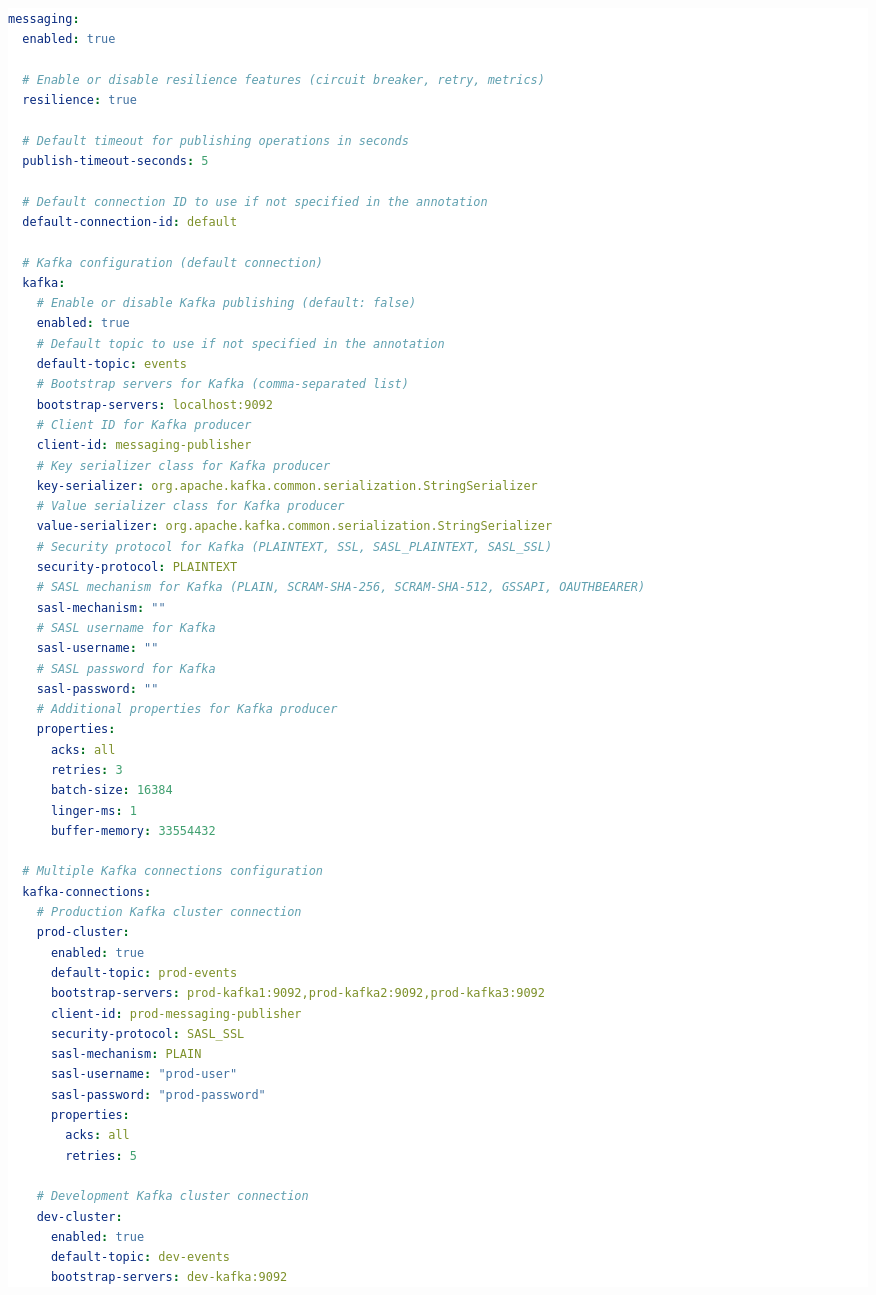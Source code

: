 ```yaml
messaging:
  enabled: true

  # Enable or disable resilience features (circuit breaker, retry, metrics)
  resilience: true

  # Default timeout for publishing operations in seconds
  publish-timeout-seconds: 5

  # Default connection ID to use if not specified in the annotation
  default-connection-id: default

  # Kafka configuration (default connection)
  kafka:
    # Enable or disable Kafka publishing (default: false)
    enabled: true
    # Default topic to use if not specified in the annotation
    default-topic: events
    # Bootstrap servers for Kafka (comma-separated list)
    bootstrap-servers: localhost:9092
    # Client ID for Kafka producer
    client-id: messaging-publisher
    # Key serializer class for Kafka producer
    key-serializer: org.apache.kafka.common.serialization.StringSerializer
    # Value serializer class for Kafka producer
    value-serializer: org.apache.kafka.common.serialization.StringSerializer
    # Security protocol for Kafka (PLAINTEXT, SSL, SASL_PLAINTEXT, SASL_SSL)
    security-protocol: PLAINTEXT
    # SASL mechanism for Kafka (PLAIN, SCRAM-SHA-256, SCRAM-SHA-512, GSSAPI, OAUTHBEARER)
    sasl-mechanism: ""
    # SASL username for Kafka
    sasl-username: ""
    # SASL password for Kafka
    sasl-password: ""
    # Additional properties for Kafka producer
    properties:
      acks: all
      retries: 3
      batch-size: 16384
      linger-ms: 1
      buffer-memory: 33554432

  # Multiple Kafka connections configuration
  kafka-connections:
    # Production Kafka cluster connection
    prod-cluster:
      enabled: true
      default-topic: prod-events
      bootstrap-servers: prod-kafka1:9092,prod-kafka2:9092,prod-kafka3:9092
      client-id: prod-messaging-publisher
      security-protocol: SASL_SSL
      sasl-mechanism: PLAIN
      sasl-username: "prod-user"
      sasl-password: "prod-password"
      properties:
        acks: all
        retries: 5

    # Development Kafka cluster connection
    dev-cluster:
      enabled: true
      default-topic: dev-events
      bootstrap-servers: dev-kafka:9092
```